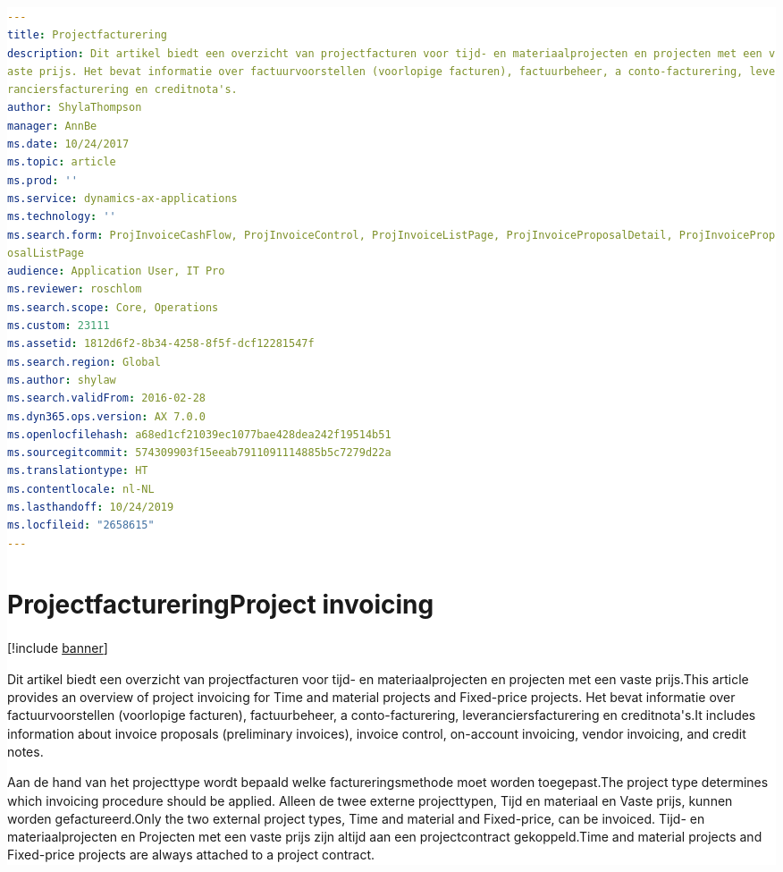 ```yaml
---
title: Projectfacturering
description: Dit artikel biedt een overzicht van projectfacturen voor tijd- en materiaalprojecten en projecten met een vaste prijs. Het bevat informatie over factuurvoorstellen (voorlopige facturen), factuurbeheer, a conto-facturering, leveranciersfacturering en creditnota's.
author: ShylaThompson
manager: AnnBe
ms.date: 10/24/2017
ms.topic: article
ms.prod: ''
ms.service: dynamics-ax-applications
ms.technology: ''
ms.search.form: ProjInvoiceCashFlow, ProjInvoiceControl, ProjInvoiceListPage, ProjInvoiceProposalDetail, ProjInvoiceProposalListPage
audience: Application User, IT Pro
ms.reviewer: roschlom
ms.search.scope: Core, Operations
ms.custom: 23111
ms.assetid: 1812d6f2-8b34-4258-8f5f-dcf12281547f
ms.search.region: Global
ms.author: shylaw
ms.search.validFrom: 2016-02-28
ms.dyn365.ops.version: AX 7.0.0
ms.openlocfilehash: a68ed1cf21039ec1077bae428dea242f19514b51
ms.sourcegitcommit: 574309903f15eeab7911091114885b5c7279d22a
ms.translationtype: HT
ms.contentlocale: nl-NL
ms.lasthandoff: 10/24/2019
ms.locfileid: "2658615"
---
```

# <a name="project-invoicing"></a><span data-ttu-id="f77c0-104">Projectfacturering</span><span class="sxs-lookup"><span data-stu-id="f77c0-104">Project invoicing</span></span>

[!include [banner](../includes/banner.md)]

<span data-ttu-id="f77c0-105">Dit artikel biedt een overzicht van projectfacturen voor tijd- en materiaalprojecten en projecten met een vaste prijs.</span><span class="sxs-lookup"><span data-stu-id="f77c0-105">This article provides an overview of project invoicing for Time and material projects and Fixed-price projects.</span></span> <span data-ttu-id="f77c0-106">Het bevat informatie over factuurvoorstellen (voorlopige facturen), factuurbeheer, a conto-facturering, leveranciersfacturering en creditnota's.</span><span class="sxs-lookup"><span data-stu-id="f77c0-106">It includes information about invoice proposals (preliminary invoices), invoice control, on-account invoicing, vendor invoicing, and credit notes.</span></span>

<span data-ttu-id="f77c0-107">Aan de hand van het projecttype wordt bepaald welke factureringsmethode moet worden toegepast.</span><span class="sxs-lookup"><span data-stu-id="f77c0-107">The project type determines which invoicing procedure should be applied.</span></span> <span data-ttu-id="f77c0-108">Alleen de twee externe projecttypen, Tijd en materiaal en Vaste prijs, kunnen worden gefactureerd.</span><span class="sxs-lookup"><span data-stu-id="f77c0-108">Only the two external project types, Time and material and Fixed-price, can be invoiced.</span></span> <span data-ttu-id="f77c0-109">Tijd- en materiaalprojecten en Projecten met een vaste prijs zijn altijd aan een projectcontract gekoppeld.</span><span class="sxs-lookup"><span data-stu-id="f77c0-109">Time and material projects and Fixed-price projects are always attached to a project contract.</span></span>
